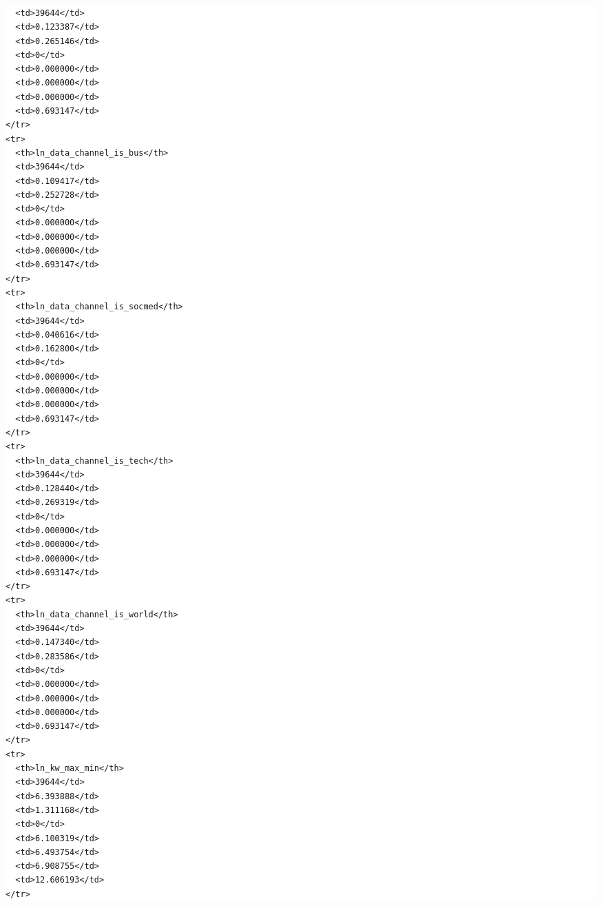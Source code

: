       <td>39644</td>
      <td>0.123387</td>
      <td>0.265146</td>
      <td>0</td>
      <td>0.000000</td>
      <td>0.000000</td>
      <td>0.000000</td>
      <td>0.693147</td>
    </tr>
    <tr>
      <th>ln_data_channel_is_bus</th>
      <td>39644</td>
      <td>0.109417</td>
      <td>0.252728</td>
      <td>0</td>
      <td>0.000000</td>
      <td>0.000000</td>
      <td>0.000000</td>
      <td>0.693147</td>
    </tr>
    <tr>
      <th>ln_data_channel_is_socmed</th>
      <td>39644</td>
      <td>0.040616</td>
      <td>0.162800</td>
      <td>0</td>
      <td>0.000000</td>
      <td>0.000000</td>
      <td>0.000000</td>
      <td>0.693147</td>
    </tr>
    <tr>
      <th>ln_data_channel_is_tech</th>
      <td>39644</td>
      <td>0.128440</td>
      <td>0.269319</td>
      <td>0</td>
      <td>0.000000</td>
      <td>0.000000</td>
      <td>0.000000</td>
      <td>0.693147</td>
    </tr>
    <tr>
      <th>ln_data_channel_is_world</th>
      <td>39644</td>
      <td>0.147340</td>
      <td>0.283586</td>
      <td>0</td>
      <td>0.000000</td>
      <td>0.000000</td>
      <td>0.000000</td>
      <td>0.693147</td>
    </tr>
    <tr>
      <th>ln_kw_max_min</th>
      <td>39644</td>
      <td>6.393888</td>
      <td>1.311168</td>
      <td>0</td>
      <td>6.100319</td>
      <td>6.493754</td>
      <td>6.908755</td>
      <td>12.606193</td>
    </tr>